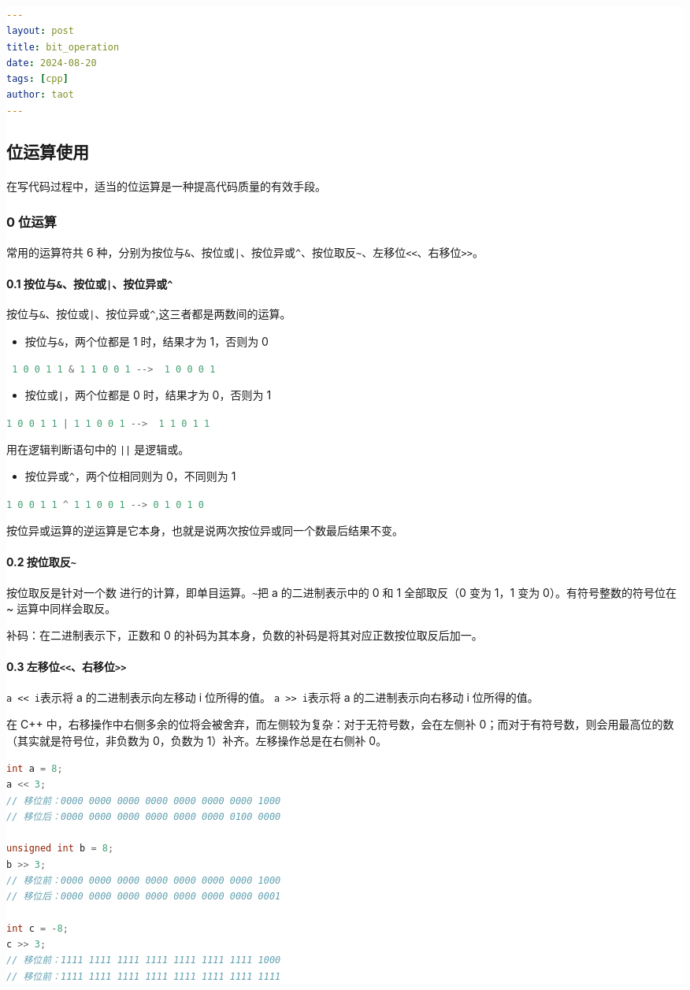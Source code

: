 ```yaml
---
layout: post
title: bit_operation
date: 2024-08-20
tags: [cpp]
author: taot
---
```


## 位运算使用

在写代码过程中，适当的位运算是一种提高代码质量的有效手段。

### 0 位运算

常用的运算符共 6 种，分别为按位与`&`、按位或`|`、按位异或`^`、按位取反`~`、左移位`<<`、右移位`>>`。

#### 0.1 按位与`&`、按位或`|`、按位异或`^`

按位与`&`、按位或`|`、按位异或`^`,这三者都是两数间的运算。

* 按位与`&`，两个位都是 1 时，结果才为 1，否则为 0
```cpp
​ 1 0 0 1 1 & 1 1 0 0 1 --> ​ 1 0 0 0 1
```

* 按位或`|`，两个位都是 0 时，结果才为 0，否则为 1
```cpp
1 0 0 1 1 | 1 1 0 0 1 --> ​ 1 1 0 1 1
```
用在逻辑判断语句中的 `||` 是逻辑或。

* 按位异或`^`，两个位相同则为 0，不同则为 1
```cpp
1 0 0 1 1 ^ 1 1 0 0 1 -->​ 0 1 0 1 0
```
按位异或运算的逆运算是它本身，也就是说两次按位异或同一个数最后结果不变。


#### 0.2 按位取反`~`

按位取反是针对一个数 进行的计算，即单目运算。`~`把 a 的二进制表示中的 0 和 1 全部取反（0 变为 1，1 变为 0）。有符号整数的符号位在 ~ 运算中同样会取反。

补码：在二进制表示下，正数和 0 的补码为其本身，负数的补码是将其对应正数按位取反后加一。


#### 0.3 左移位`<<`、右移位`>>`
`a << i`表示将 a 的二进制表示向左移动 i 位所得的值。
`a >> i`表示将 a 的二进制表示向右移动 i 位所得的值。

在 C++ 中，右移操作中右侧多余的位将会被舍弃，而左侧较为复杂：对于无符号数，会在左侧补 0；而对于有符号数，则会用最高位的数（其实就是符号位，非负数为 0，负数为 1）补齐。左移操作总是在右侧补 0。
```cpp
int a = 8;
a << 3;
// 移位前：0000 0000 0000 0000 0000 0000 0000 1000
// 移位后：0000 0000 0000 0000 0000 0000 0100 0000

unsigned int b = 8;
b >> 3;
// 移位前：0000 0000 0000 0000 0000 0000 0000 1000
// 移位后：0000 0000 0000 0000 0000 0000 0000 0001

int c = -8;
c >> 3;
// 移位前：1111 1111 1111 1111 1111 1111 1111 1000
// 移位前：1111 1111 1111 1111 1111 1111 1111 1111
```

